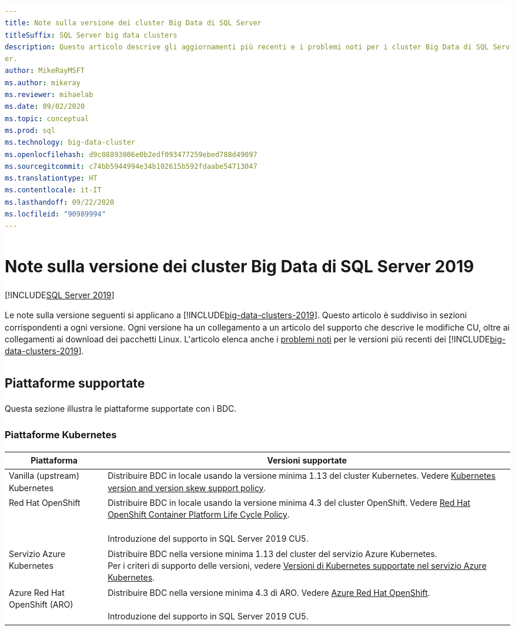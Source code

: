 ```yaml
---
title: Note sulla versione dei cluster Big Data di SQL Server
titleSuffix: SQL Server big data clusters
description: Questo articolo descrive gli aggiornamenti più recenti e i problemi noti per i cluster Big Data di SQL Server.
author: MikeRayMSFT
ms.author: mikeray
ms.reviewer: mihaelab
ms.date: 09/02/2020
ms.topic: conceptual
ms.prod: sql
ms.technology: big-data-cluster
ms.openlocfilehash: d9c08893006e0b2edf093477259ebed788d49097
ms.sourcegitcommit: c74bb5944994e34b102615b592fdaabe54713047
ms.translationtype: HT
ms.contentlocale: it-IT
ms.lasthandoff: 09/22/2020
ms.locfileid: "90989994"
---
```

# <a name="sql-server-2019-big-data-clusters-release-notes"></a>Note sulla versione dei cluster Big Data di SQL Server 2019

[!INCLUDE[SQL Server 2019](../includes/applies-to-version/sqlserver2019.md)]

Le note sulla versione seguenti si applicano a [!INCLUDE[big-data-clusters-2019](../includes/ssbigdataclusters-ver15.md)]. Questo articolo è suddiviso in sezioni corrispondenti a ogni versione. Ogni versione ha un collegamento a un articolo del supporto che descrive le modifiche CU, oltre ai collegamenti ai download dei pacchetti Linux. L'articolo elenca anche i [problemi noti](#known-issues) per le versioni più recenti dei [!INCLUDE[big-data-clusters-2019](../includes/ssbigdataclusters-ss-nover.md)].

## <a name="supported-platforms"></a>Piattaforme supportate

Questa sezione illustra le piattaforme supportate con i BDC.

### <a name="kubernetes-platforms"></a>Piattaforme Kubernetes

|Piattaforma|Versioni supportate|
|---------|---------|
|Vanilla (upstream) Kubernetes|Distribuire BDC in locale usando la versione minima 1.13 del cluster Kubernetes. Vedere [Kubernetes version and version skew support policy](https://kubernetes.io/docs/setup/release/version-skew-policy/).|
|Red Hat OpenShift|Distribuire BDC in locale usando la versione minima 4.3 del cluster OpenShift. Vedere [Red Hat OpenShift Container Platform Life Cycle Policy](https://access.redhat.com/support/policy/updates/openshift).<br><br> Introduzione del supporto in SQL Server 2019 CU5.|
|Servizio Azure Kubernetes|Distribuire BDC nella versione minima 1.13 del cluster del servizio Azure Kubernetes.<br/>Per i criteri di supporto delle versioni, vedere [Versioni di Kubernetes supportate nel servizio Azure Kubernetes](/azure/aks/supported-kubernetes-versions).|
|Azure Red Hat OpenShift (ARO)|Distribuire BDC nella versione minima 4.3 di ARO. Vedere [Azure Red Hat OpenShift](/azure/openshift/). <br><br> Introduzione del supporto in SQL Server 2019 CU5.|
